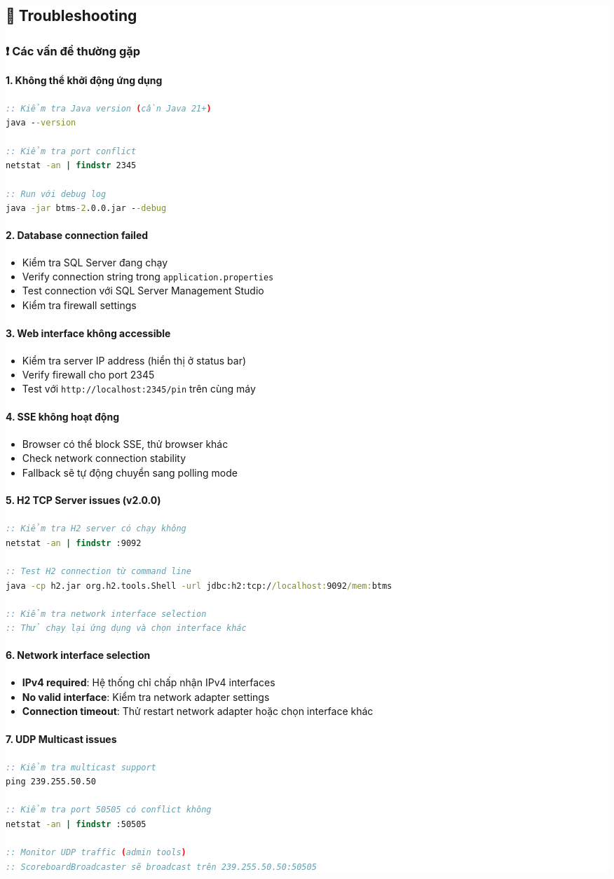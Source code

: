 
## 🔧 Troubleshooting

### ❗ Các vấn đề thường gặp

#### 1. Không thể khởi động ứng dụng
```bat
:: Kiểm tra Java version (cần Java 21+)
java --version

:: Kiểm tra port conflict
netstat -an | findstr 2345

:: Run với debug log
java -jar btms-2.0.0.jar --debug
```

#### 2. Database connection failed
- Kiểm tra SQL Server đang chạy
- Verify connection string trong `application.properties`
- Test connection với SQL Server Management Studio
- Kiểm tra firewall settings

#### 3. Web interface không accessible
- Kiểm tra server IP address (hiển thị ở status bar)
- Verify firewall cho port 2345
- Test với `http://localhost:2345/pin` trên cùng máy

#### 4. SSE không hoạt động
- Browser có thể block SSE, thử browser khác
- Check network connection stability
- Fallback sẽ tự động chuyển sang polling mode

#### 5. H2 TCP Server issues (v2.0.0)
```bat
:: Kiểm tra H2 server có chạy không
netstat -an | findstr :9092

:: Test H2 connection từ command line
java -cp h2.jar org.h2.tools.Shell -url jdbc:h2:tcp://localhost:9092/mem:btms

:: Kiểm tra network interface selection
:: Thử chạy lại ứng dụng và chọn interface khác
```

#### 6. Network interface selection
- **IPv4 required**: Hệ thống chỉ chấp nhận IPv4 interfaces
- **No valid interface**: Kiểm tra network adapter settings
- **Connection timeout**: Thử restart network adapter hoặc chọn interface khác

#### 7. UDP Multicast issues
```bat
:: Kiểm tra multicast support
ping 239.255.50.50

:: Kiểm tra port 50505 có conflict không
netstat -an | findstr :50505

:: Monitor UDP traffic (admin tools)
:: ScoreboardBroadcaster sẽ broadcast trên 239.255.50.50:50505
```
